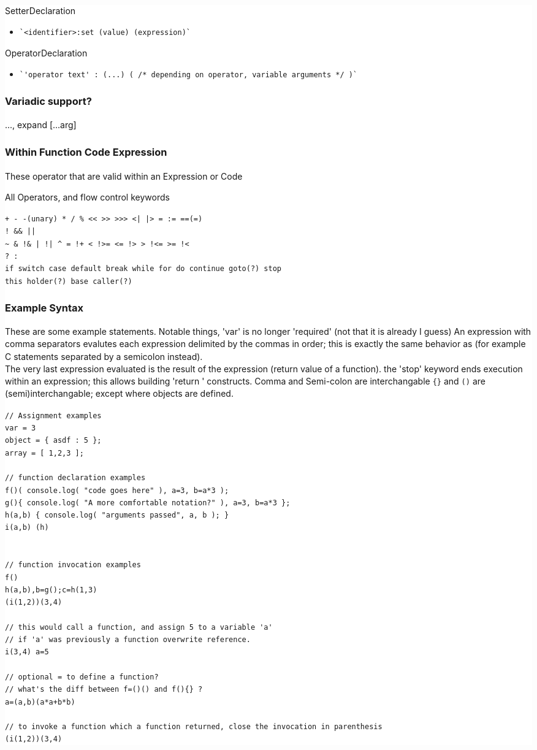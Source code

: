 SetterDeclaration
*     `<identifier>:set (value) (expression)`

OperatorDeclaration
*     `'operator text' : (...) ( /* depending on operator, variable arguments */ )`

### Variadic support? 

..., expand [...arg]

### Within Function Code Expression

These operator that are valid within an Expression or Code 

All Operators, and flow control keywords

```
+ - -(unary) * / % << >> >>> <| |> = := ==(=)  
! && || 
~ & !& | !| ^ = !+ < !>= <= !> > !<= >= !< 
? :
if switch case default break while for do continue goto(?) stop 
this holder(?) base caller(?)

```

### Example Syntax

These are some example statements.  Notable things, 'var' is no longer 'required' (not that it is already I guess)
An expression with comma separators evalutes each expression delimited by the commas in order; this
is exactly the same behavior as (for example C statements separated by a semicolon instead).  
The very last expression evaluated is the result of the expression (return value of a function).
the 'stop' keyword ends execution within an expression; this allows building 'return <value>' constructs.
Comma and Semi-colon are interchangable
`{}` and `()` are (semi)interchangable; except where objects are defined.


```
// Assignment examples
var = 3
object = { asdf : 5 };
array = [ 1,2,3 ];

// function declaration examples
f()( console.log( "code goes here" ), a=3, b=a*3 );
g(){ console.log( "A more comfortable notation?" ), a=3, b=a*3 };
h(a,b) { console.log( "arguments passed", a, b ); }
i(a,b) (h)


// function invocation examples
f()
h(a,b),b=g();c=h(1,3)
(i(1,2))(3,4)

// this would call a function, and assign 5 to a variable 'a'
// if 'a' was previously a function overwrite reference.
i(3,4) a=5

// optional = to define a function?
// what's the diff between f=()() and f(){} ?
a=(a,b)(a*a+b*b)

// to invoke a function which a function returned, close the invocation in parenthesis
(i(1,2))(3,4)
```